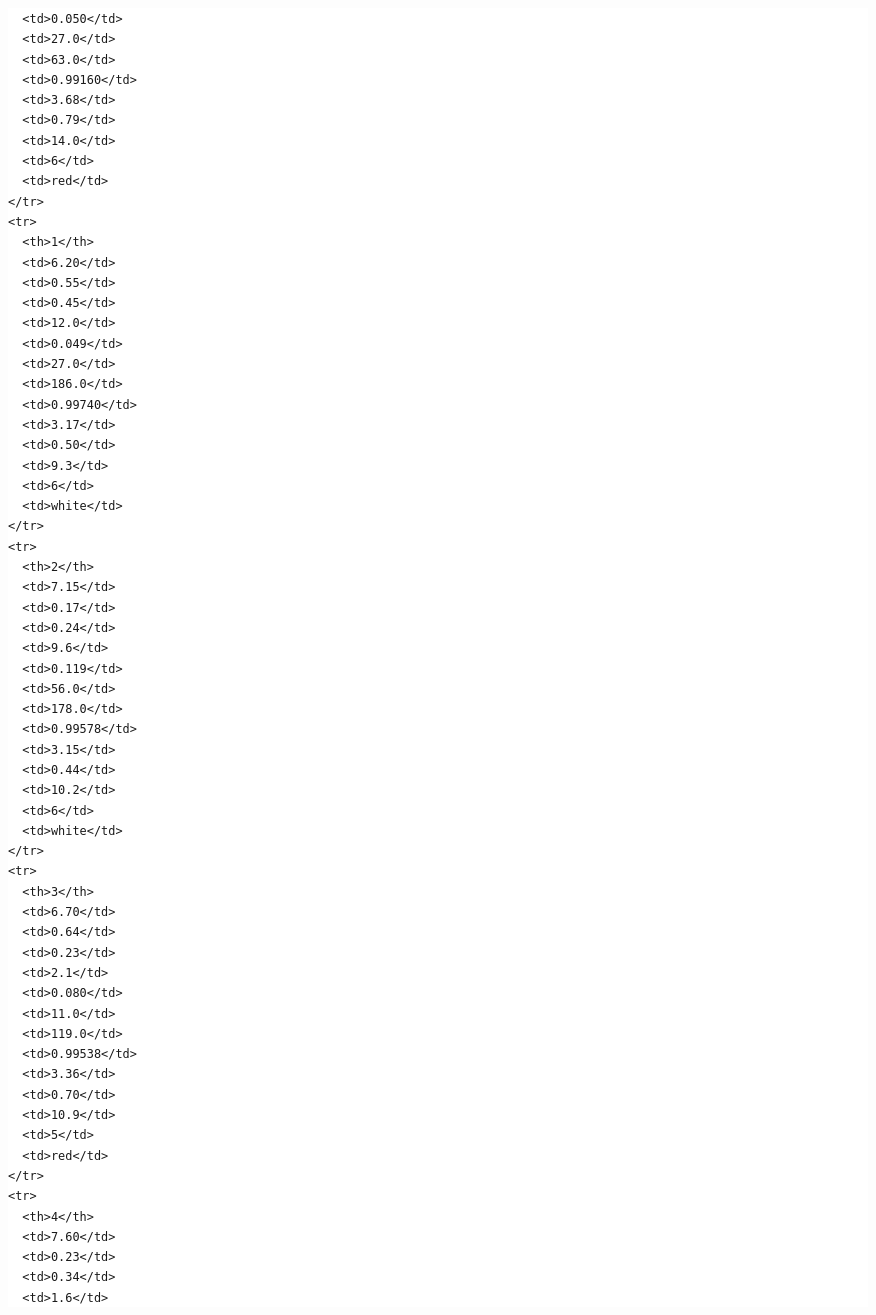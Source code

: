       <td>0.050</td>
      <td>27.0</td>
      <td>63.0</td>
      <td>0.99160</td>
      <td>3.68</td>
      <td>0.79</td>
      <td>14.0</td>
      <td>6</td>
      <td>red</td>
    </tr>
    <tr>
      <th>1</th>
      <td>6.20</td>
      <td>0.55</td>
      <td>0.45</td>
      <td>12.0</td>
      <td>0.049</td>
      <td>27.0</td>
      <td>186.0</td>
      <td>0.99740</td>
      <td>3.17</td>
      <td>0.50</td>
      <td>9.3</td>
      <td>6</td>
      <td>white</td>
    </tr>
    <tr>
      <th>2</th>
      <td>7.15</td>
      <td>0.17</td>
      <td>0.24</td>
      <td>9.6</td>
      <td>0.119</td>
      <td>56.0</td>
      <td>178.0</td>
      <td>0.99578</td>
      <td>3.15</td>
      <td>0.44</td>
      <td>10.2</td>
      <td>6</td>
      <td>white</td>
    </tr>
    <tr>
      <th>3</th>
      <td>6.70</td>
      <td>0.64</td>
      <td>0.23</td>
      <td>2.1</td>
      <td>0.080</td>
      <td>11.0</td>
      <td>119.0</td>
      <td>0.99538</td>
      <td>3.36</td>
      <td>0.70</td>
      <td>10.9</td>
      <td>5</td>
      <td>red</td>
    </tr>
    <tr>
      <th>4</th>
      <td>7.60</td>
      <td>0.23</td>
      <td>0.34</td>
      <td>1.6</td>
